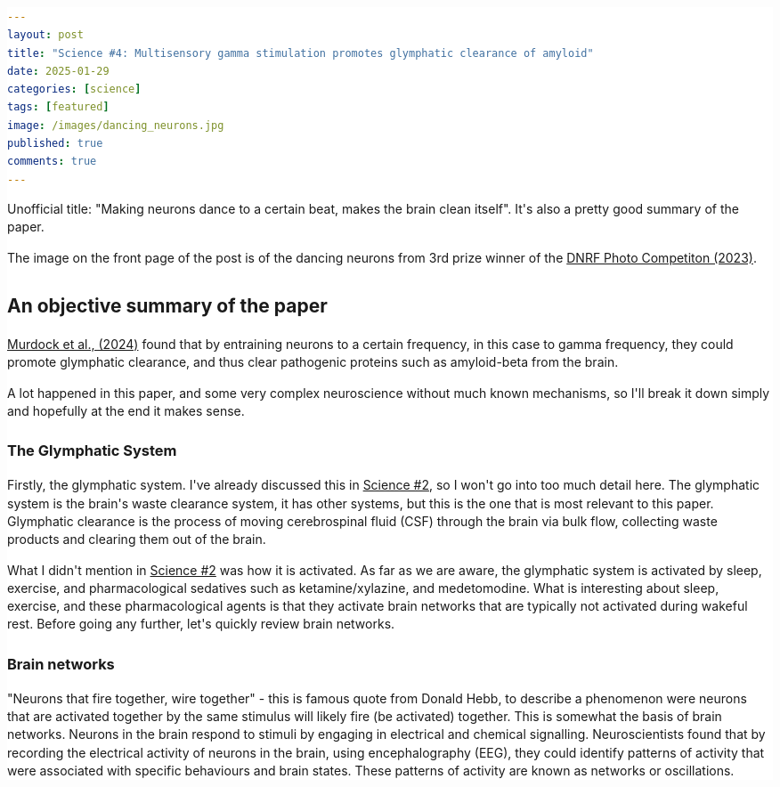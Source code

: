 ```yaml
---
layout: post
title: "Science #4: Multisensory gamma stimulation promotes glymphatic clearance of amyloid"
date: 2025-01-29
categories: [science]
tags: [featured] 
image: /images/dancing_neurons.jpg
published: true
comments: true
---
```


Unofficial title: "Making neurons dance to a certain beat, makes the brain clean itself". It's also a pretty good summary of the paper.

The image on the front page of the post is of the dancing neurons from 3rd prize winner of the [DNRF Photo Competiton (2023)](https://dg.dk/en/two-dancing-neurons-win-3-prize-in-the-dnrfs-photo-competition-2023/).

## An objective summary of the paper

[Murdock et al., (2024)](https://www.nature.com/articles/s41586-024-07132-6) found that by entraining neurons to a certain frequency, in this case to gamma frequency, they could promote glymphatic clearance, and thus clear pathogenic proteins such as amyloid-beta from the brain.

A lot happened in this paper, and some very complex neuroscience without much known mechanisms, so I'll break it down simply and hopefully at the end it makes sense. 

### The Glymphatic System

Firstly, the glymphatic system. I've already discussed this in [Science #2](https://phillipmuza.github.io/science-blog-2/), so I won't go into too much detail here. The glymphatic system is the brain's waste clearance system, it has other systems, but this is the one that is most relevant to this paper. Glymphatic clearance is the process of moving cerebrospinal fluid (CSF) through the brain via bulk flow, collecting waste products and clearing them out of the brain.

What I didn't mention in [Science #2](https://phillipmuza.github.io/science-blog-2/) was how it is activated. As far as we are aware, the glymphatic system is activated by sleep, exercise, and pharmacological sedatives such as ketamine/xylazine, and medetomodine. What is interesting about sleep, exercise, and these pharmacological agents is that they activate brain networks that are typically not activated during wakeful rest. Before going any further, let's quickly review brain networks.

### Brain networks

"Neurons that fire together, wire together" - this is famous quote from Donald Hebb, to describe a phenomenon were neurons that are activated together by the same stimulus will likely fire (be activated) together. This is somewhat the basis of brain networks. Neurons in the brain respond to stimuli by engaging in electrical and chemical signalling. Neuroscientists found that by recording the electrical activity of neurons in the brain, using encephalography (EEG), they could identify patterns of activity that were associated with specific behaviours and brain states. These patterns of activity are known as networks or oscillations. 
